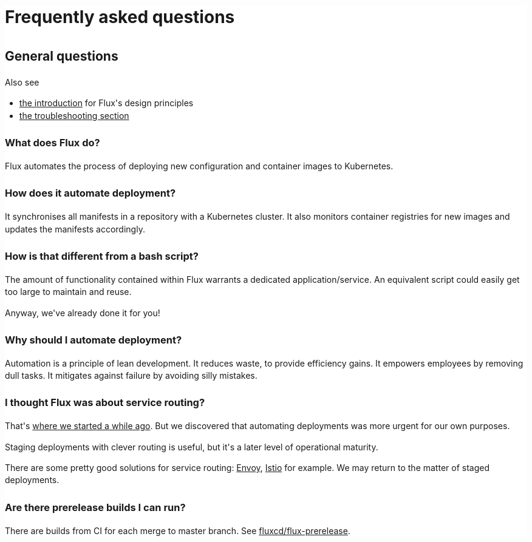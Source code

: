 # Frequently asked questions

## General questions

Also see

- [the introduction](./introduction.md) for Flux's design principles
- [the troubleshooting section](./troubleshooting.md)

### What does Flux do?

Flux automates the process of deploying new configuration and
container images to Kubernetes.

### How does it automate deployment?

It synchronises all manifests in a repository with a Kubernetes cluster.
It also monitors container registries for new images and updates the
manifests accordingly.

### How is that different from a bash script?

The amount of functionality contained within Flux warrants a dedicated
application/service. An equivalent script could easily get too large
to maintain and reuse.

Anyway, we've already done it for you!

### Why should I automate deployment?

Automation is a principle of lean development. It reduces waste, to
provide efficiency gains. It empowers employees by removing dull
tasks. It mitigates against failure by avoiding silly mistakes.

### I thought Flux was about service routing?

That's [where we started a while
ago](https://www.weave.works/blog/flux-service-routing/). But we
discovered that automating deployments was more urgent for our own
purposes.

Staging deployments with clever routing is useful, but it's a later
level of operational maturity.

There are some pretty good solutions for service routing:
[Envoy](https://www.envoyproxy.io/), [Istio](https://istio.io) for
example. We may return to the matter of staged deployments.

### Are there prerelease builds I can run?

There are builds from CI for each merge to master branch. See
[fluxcd/flux-prerelease](https://hub.docker.com/r/fluxcd/flux-prerelease/tags).
